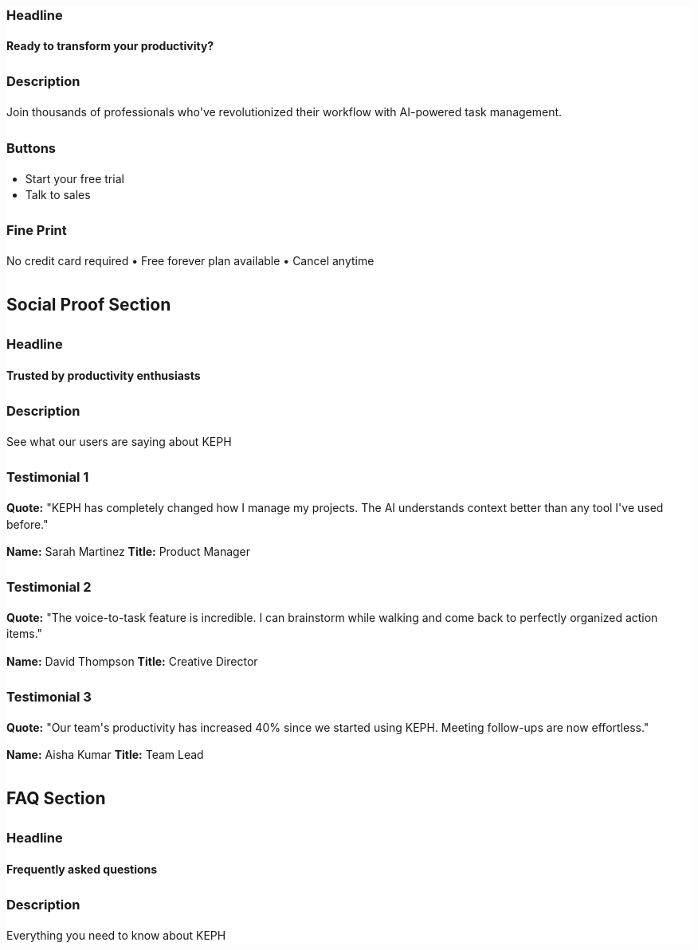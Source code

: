 ### Headline
**Ready to transform your productivity?**

### Description
Join thousands of professionals who've revolutionized their workflow with AI-powered task management.

### Buttons
- Start your free trial
- Talk to sales

### Fine Print
No credit card required • Free forever plan available • Cancel anytime

## Social Proof Section

### Headline
**Trusted by productivity enthusiasts**

### Description
See what our users are saying about KEPH

### Testimonial 1
**Quote:** "KEPH has completely changed how I manage my projects. The AI understands context better than any tool I've used before."

**Name:** Sarah Martinez
**Title:** Product Manager

### Testimonial 2
**Quote:** "The voice-to-task feature is incredible. I can brainstorm while walking and come back to perfectly organized action items."

**Name:** David Thompson
**Title:** Creative Director

### Testimonial 3
**Quote:** "Our team's productivity has increased 40% since we started using KEPH. Meeting follow-ups are now effortless."

**Name:** Aisha Kumar
**Title:** Team Lead

## FAQ Section

### Headline
**Frequently asked questions**

### Description
Everything you need to know about KEPH
